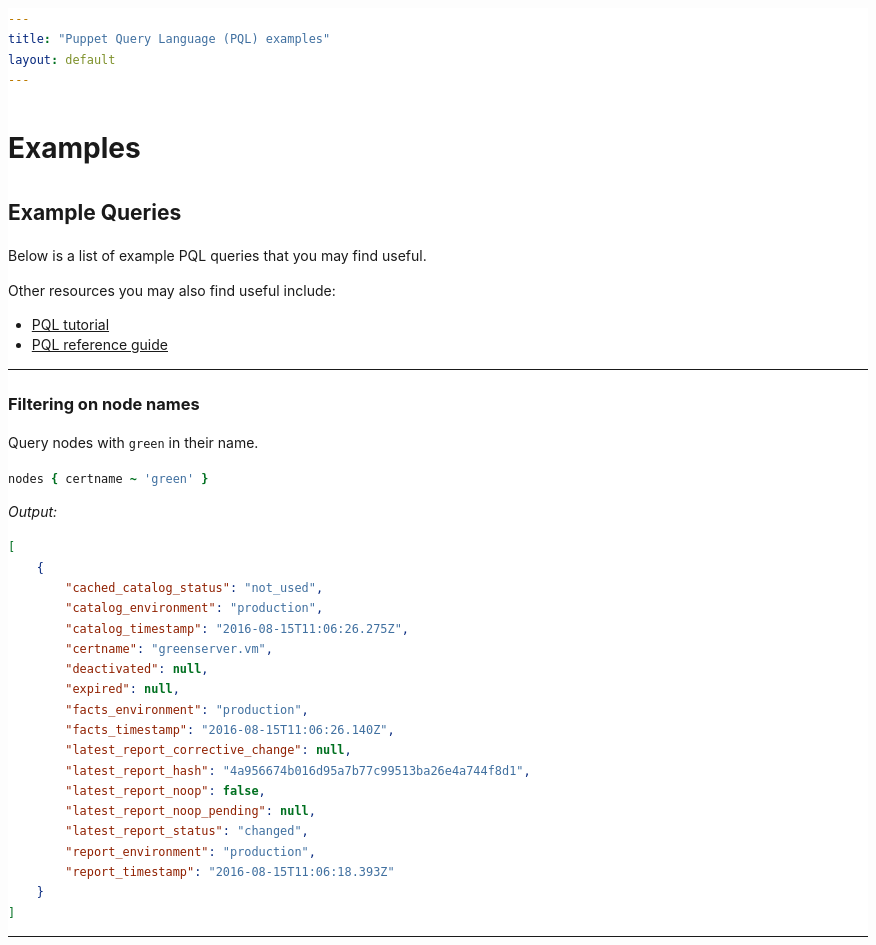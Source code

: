 ```yaml
---
title: "Puppet Query Language (PQL) examples"
layout: default
---
```


# Examples

[tutorial]: ./tutorial-pql.markdown
[reference]: ./v4/pql.markdown

## Example Queries

Below is a list of example PQL queries that you may find useful.

Other resources you may also find useful include:

* [PQL tutorial][tutorial]
* [PQL reference guide][reference]

***

### Filtering on node names

Query nodes with `green` in their name.

``` ruby
nodes { certname ~ 'green' }
```

*Output:*

``` json
[
    {
        "cached_catalog_status": "not_used",
        "catalog_environment": "production",
        "catalog_timestamp": "2016-08-15T11:06:26.275Z",
        "certname": "greenserver.vm",
        "deactivated": null,
        "expired": null,
        "facts_environment": "production",
        "facts_timestamp": "2016-08-15T11:06:26.140Z",
        "latest_report_corrective_change": null,
        "latest_report_hash": "4a956674b016d95a7b77c99513ba26e4a744f8d1",
        "latest_report_noop": false,
        "latest_report_noop_pending": null,
        "latest_report_status": "changed",
        "report_environment": "production",
        "report_timestamp": "2016-08-15T11:06:18.393Z"
    }
]
```

***
